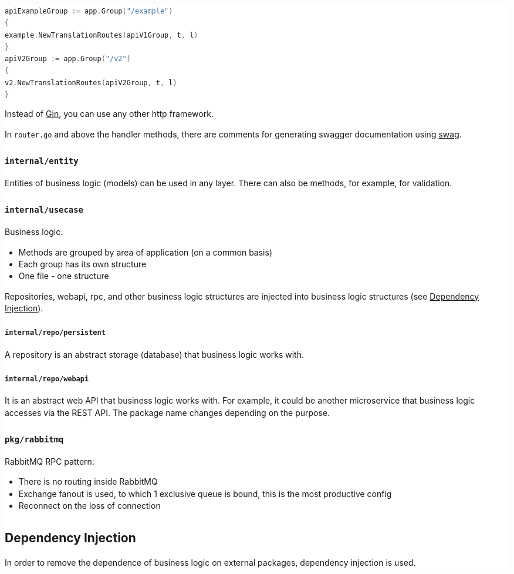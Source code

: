 ```go
apiExampleGroup := app.Group("/example")
{
example.NewTranslationRoutes(apiV1Group, t, l)
}
apiV2Group := app.Group("/v2")
{
v2.NewTranslationRoutes(apiV2Group, t, l)
}
```

Instead of [Gin](https://github.com/gin-gonic/gin), you can use any other http framework.

In `router.go` and above the handler methods, there are comments for generating swagger documentation
using [swag](https://github.com/swaggo/swag).

### `internal/entity`

Entities of business logic (models) can be used in any layer.
There can also be methods, for example, for validation.

### `internal/usecase`

Business logic.

- Methods are grouped by area of application (on a common basis)
- Each group has its own structure
- One file - one structure

Repositories, webapi, rpc, and other business logic structures are injected into business logic structures
(see [Dependency Injection](#dependency-injection)).

#### `internal/repo/persistent`

A repository is an abstract storage (database) that business logic works with.

#### `internal/repo/webapi`

It is an abstract web API that business logic works with.
For example, it could be another microservice that business logic accesses via the REST API.
The package name changes depending on the purpose.

### `pkg/rabbitmq`

RabbitMQ RPC pattern:

- There is no routing inside RabbitMQ
- Exchange fanout is used, to which 1 exclusive queue is bound, this is the most productive config
- Reconnect on the loss of connection

## Dependency Injection

In order to remove the dependence of business logic on external packages, dependency injection is used.
